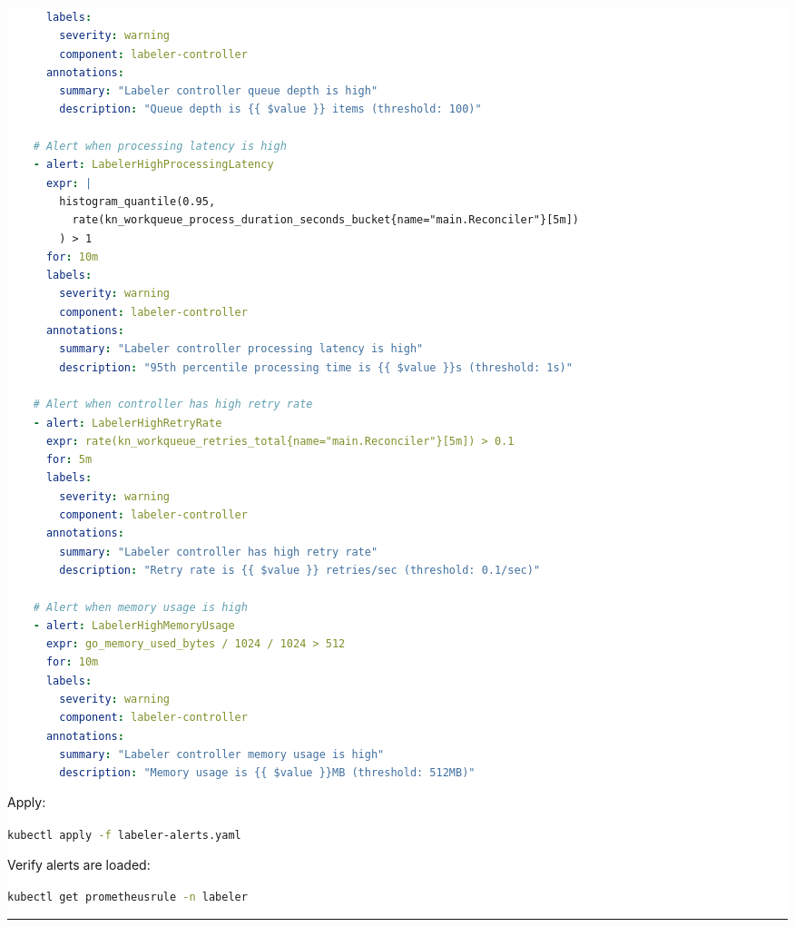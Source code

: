 ```yaml
      labels:
        severity: warning
        component: labeler-controller
      annotations:
        summary: "Labeler controller queue depth is high"
        description: "Queue depth is {{ $value }} items (threshold: 100)"
    
    # Alert when processing latency is high
    - alert: LabelerHighProcessingLatency
      expr: |
        histogram_quantile(0.95, 
          rate(kn_workqueue_process_duration_seconds_bucket{name="main.Reconciler"}[5m])
        ) > 1
      for: 10m
      labels:
        severity: warning
        component: labeler-controller
      annotations:
        summary: "Labeler controller processing latency is high"
        description: "95th percentile processing time is {{ $value }}s (threshold: 1s)"
    
    # Alert when controller has high retry rate
    - alert: LabelerHighRetryRate
      expr: rate(kn_workqueue_retries_total{name="main.Reconciler"}[5m]) > 0.1
      for: 5m
      labels:
        severity: warning
        component: labeler-controller
      annotations:
        summary: "Labeler controller has high retry rate"
        description: "Retry rate is {{ $value }} retries/sec (threshold: 0.1/sec)"
    
    # Alert when memory usage is high
    - alert: LabelerHighMemoryUsage
      expr: go_memory_used_bytes / 1024 / 1024 > 512
      for: 10m
      labels:
        severity: warning
        component: labeler-controller
      annotations:
        summary: "Labeler controller memory usage is high"
        description: "Memory usage is {{ $value }}MB (threshold: 512MB)"
```

Apply:
```bash
kubectl apply -f labeler-alerts.yaml
```

Verify alerts are loaded:
```bash
kubectl get prometheusrule -n labeler
```

---